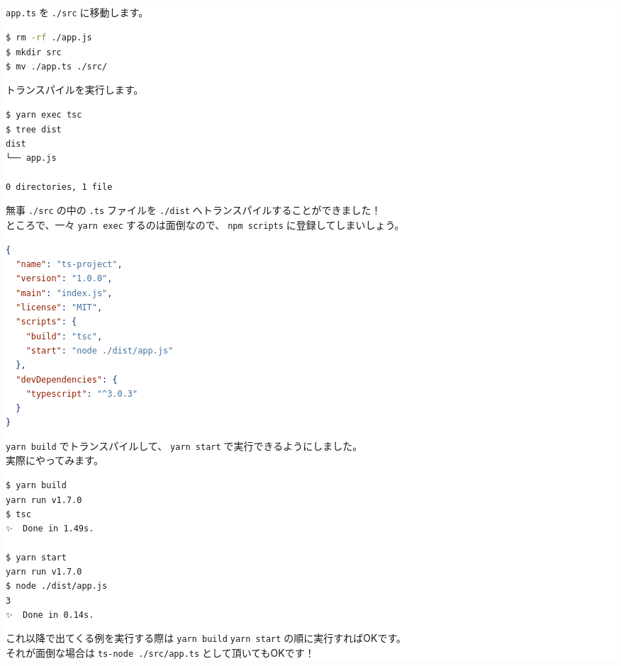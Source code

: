 `app.ts` を `./src` に移動します。   

```bash
$ rm -rf ./app.js
$ mkdir src
$ mv ./app.ts ./src/
```

トランスパイルを実行します。

```bash
$ yarn exec tsc
$ tree dist
dist
└── app.js

0 directories, 1 file
```

無事 `./src` の中の `.ts` ファイルを `./dist` へトランスパイルすることができました！   
ところで、一々 `yarn exec` するのは面倒なので、 `npm scripts` に登録してしまいしょう。   

```./package.json
{
  "name": "ts-project",
  "version": "1.0.0",
  "main": "index.js",
  "license": "MIT",
  "scripts": {
    "build": "tsc",
    "start": "node ./dist/app.js"
  },
  "devDependencies": {
    "typescript": "^3.0.3"
  }
}

```

`yarn build` でトランスパイルして、 `yarn start` で実行できるようにしました。   
実際にやってみます。

```bash
$ yarn build
yarn run v1.7.0
$ tsc
✨  Done in 1.49s.

$ yarn start
yarn run v1.7.0
$ node ./dist/app.js
3
✨  Done in 0.14s.
```

これ以降で出てくる例を実行する際は `yarn build` `yarn start` の順に実行すればOKです。   
それが面倒な場合は `ts-node ./src/app.ts` として頂いてもOKです！
